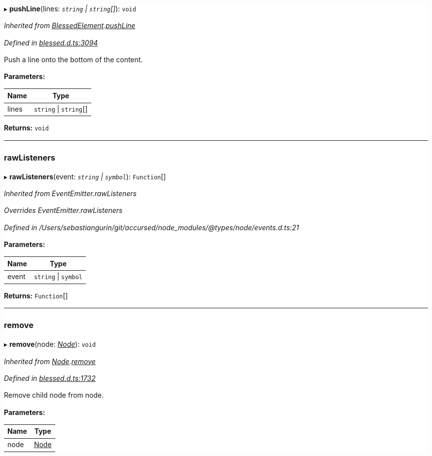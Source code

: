 ▸ **pushLine**(lines: *`string` \| `string`[]*): `void`

*Inherited from [BlessedElement](api-classes-blessed-d-widgets.blessedelement.md).[pushLine](api-classes-blessed-d-widgets.blessedelement.md#pushline)*

*Defined in [blessed.d.ts:3094](https://github.com/cancerberoSgx/accursed/blob/7a42e78/src/declarations/blessed.d.ts#L3094)*

Push a line onto the bottom of the content.

**Parameters:**

| Name | Type |
| ------ | ------ |
| lines | `string` \| `string`[] |

**Returns:** `void`

___
<a id="rawlisteners"></a>

###  rawListeners

▸ **rawListeners**(event: *`string` \| `symbol`*): `Function`[]

*Inherited from EventEmitter.rawListeners*

*Overrides EventEmitter.rawListeners*

*Defined in /Users/sebastiangurin/git/accursed/node_modules/@types/node/events.d.ts:21*

**Parameters:**

| Name | Type |
| ------ | ------ |
| event | `string` \| `symbol` |

**Returns:** `Function`[]

___
<a id="remove"></a>

###  remove

▸ **remove**(node: *[Node](api-classes-blessed-d-widgets.node.md)*): `void`

*Inherited from [Node](api-classes-blessed-d-widgets.node.md).[remove](api-classes-blessed-d-widgets.node.md#remove)*

*Defined in [blessed.d.ts:1732](https://github.com/cancerberoSgx/accursed/blob/7a42e78/src/declarations/blessed.d.ts#L1732)*

Remove child node from node.

**Parameters:**

| Name | Type |
| ------ | ------ |
| node | [Node](api-classes-blessed-d-widgets.node.md) |
